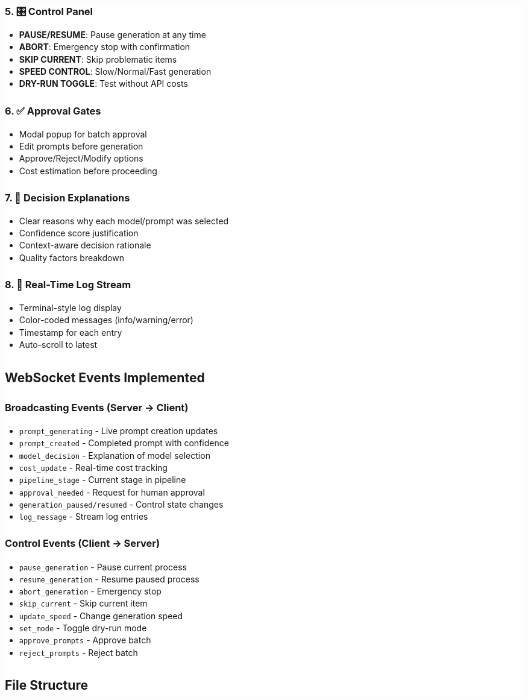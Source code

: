 ### 5. 🎛️ Control Panel
- **PAUSE/RESUME**: Pause generation at any time
- **ABORT**: Emergency stop with confirmation
- **SKIP CURRENT**: Skip problematic items
- **SPEED CONTROL**: Slow/Normal/Fast generation
- **DRY-RUN TOGGLE**: Test without API costs

### 6. ✅ Approval Gates
- Modal popup for batch approval
- Edit prompts before generation
- Approve/Reject/Modify options
- Cost estimation before proceeding

### 7. 📝 Decision Explanations
- Clear reasons why each model/prompt was selected
- Confidence score justification
- Context-aware decision rationale
- Quality factors breakdown

### 8. 📜 Real-Time Log Stream
- Terminal-style log display
- Color-coded messages (info/warning/error)
- Timestamp for each entry
- Auto-scroll to latest

## WebSocket Events Implemented

### Broadcasting Events (Server → Client)
- `prompt_generating` - Live prompt creation updates
- `prompt_created` - Completed prompt with confidence
- `model_decision` - Explanation of model selection
- `cost_update` - Real-time cost tracking
- `pipeline_stage` - Current stage in pipeline
- `approval_needed` - Request for human approval
- `generation_paused/resumed` - Control state changes
- `log_message` - Stream log entries

### Control Events (Client → Server)
- `pause_generation` - Pause current process
- `resume_generation` - Resume paused process
- `abort_generation` - Emergency stop
- `skip_current` - Skip current item
- `update_speed` - Change generation speed
- `set_mode` - Toggle dry-run mode
- `approve_prompts` - Approve batch
- `reject_prompts` - Reject batch

## File Structure
